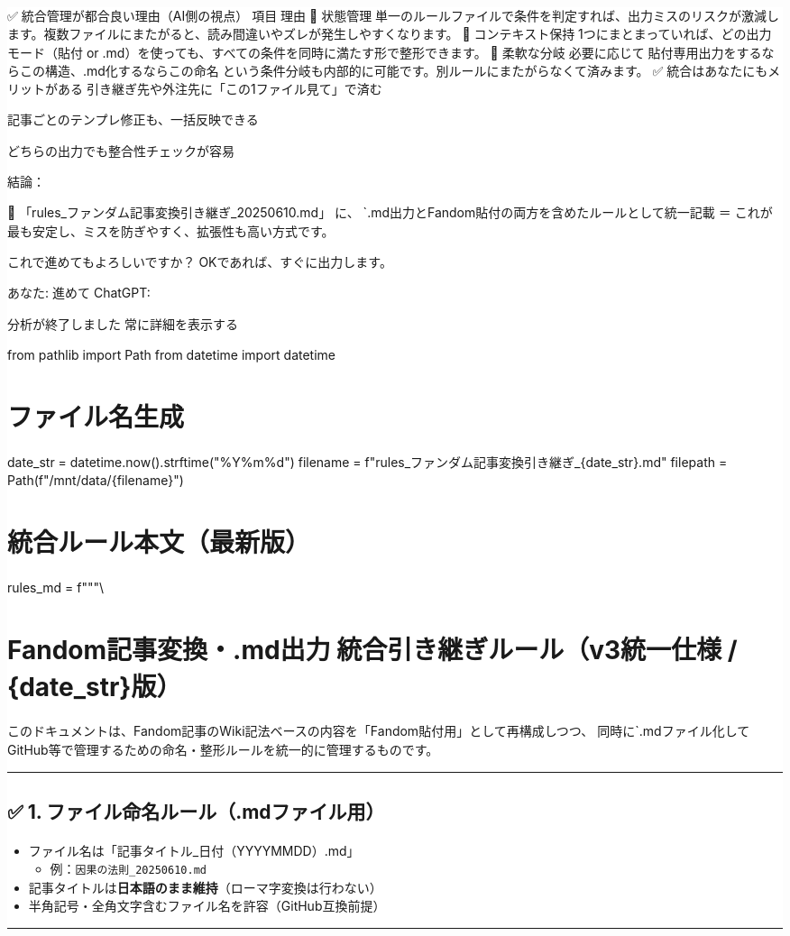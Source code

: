 ✅ 統合管理が都合良い理由（AI側の視点）
項目	理由
💾 状態管理	単一のルールファイルで条件を判定すれば、出力ミスのリスクが激減します。複数ファイルにまたがると、読み間違いやズレが発生しやすくなります。
🧠 コンテキスト保持	1つにまとまっていれば、どの出力モード（貼付 or .md）を使っても、すべての条件を同時に満たす形で整形できます。
🔁 柔軟な分岐	必要に応じて 貼付専用出力をするならこの構造、.md化するならこの命名 という条件分岐も内部的に可能です。別ルールにまたがらなくて済みます。
✅ 統合はあなたにもメリットがある
引き継ぎ先や外注先に「この1ファイル見て」で済む

記事ごとのテンプレ修正も、一括反映できる

どちらの出力でも整合性チェックが容易

結論：

📘 「rules_ファンダム記事変換引き継ぎ_20250610.md」 に、
`.md出力とFandom貼付の両方を含めたルールとして統一記載
＝ これが最も安定し、ミスを防ぎやすく、拡張性も高い方式です。

これで進めてもよろしいですか？
OKであれば、すぐに出力します。

あなた:
進めて
ChatGPT:

分析が終了しました
常に詳細を表示する

from pathlib import Path
from datetime import datetime

# ファイル名生成
date_str = datetime.now().strftime("%Y%m%d")
filename = f"rules_ファンダム記事変換引き継ぎ_{date_str}.md"
filepath = Path(f"/mnt/data/{filename}")

# 統合ルール本文（最新版）
rules_md = f"""\
# Fandom記事変換・.md出力 統合引き継ぎルール（v3統一仕様 / {date_str}版）

このドキュメントは、Fandom記事のWiki記法ベースの内容を「Fandom貼付用」として再構成しつつ、
同時に`.mdファイル化してGitHub等で管理するための命名・整形ルールを統一的に管理するものです。

---

## ✅ 1. ファイル命名ルール（.mdファイル用）

- ファイル名は「記事タイトル_日付（YYYYMMDD）.md」
  - 例：`因果の法則_20250610.md`
- 記事タイトルは**日本語のまま維持**（ローマ字変換は行わない）
- 半角記号・全角文字含むファイル名を許容（GitHub互換前提）

---
